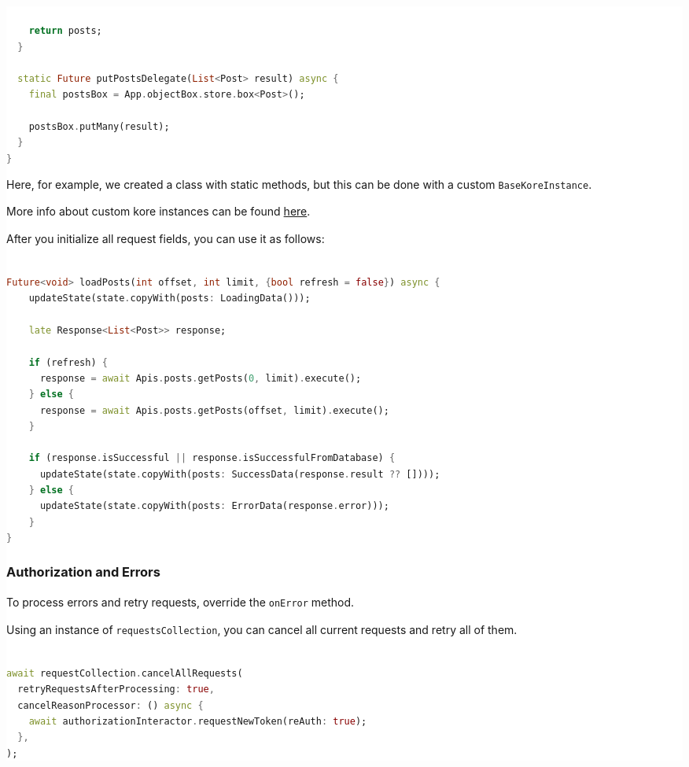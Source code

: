 ```dart

    return posts;
  }

  static Future putPostsDelegate(List<Post> result) async {
    final postsBox = App.objectBox.store.box<Post>();

    postsBox.putMany(result);
  }
}
```

Here, for example, we created a class with static methods, but this can be done with a custom `BaseKoreInstance`.

More info about custom kore instances can be found [here](./custom_instances.md).

After you initialize all request fields, you can use it as follows:

```dart

Future<void> loadPosts(int offset, int limit, {bool refresh = false}) async {
    updateState(state.copyWith(posts: LoadingData()));

    late Response<List<Post>> response;

    if (refresh) {
      response = await Apis.posts.getPosts(0, limit).execute();
    } else {
      response = await Apis.posts.getPosts(offset, limit).execute();
    }

    if (response.isSuccessful || response.isSuccessfulFromDatabase) {
      updateState(state.copyWith(posts: SuccessData(response.result ?? [])));
    } else {
      updateState(state.copyWith(posts: ErrorData(response.error)));
    }
}
```
### Authorization and Errors

To process errors and retry requests, override the `onError` method.

Using an instance of `requestsCollection`, you can cancel all current requests and retry all of them.

```dart

await requestCollection.cancelAllRequests(
  retryRequestsAfterProcessing: true,
  cancelReasonProcessor: () async {
    await authorizationInteractor.requestNewToken(reAuth: true);
  },
);
```
